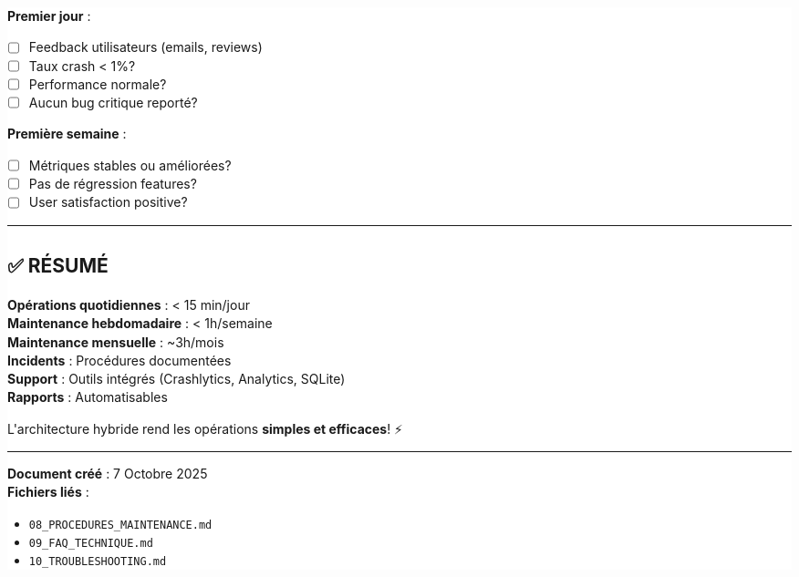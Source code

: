 **Premier jour** :
- [ ] Feedback utilisateurs (emails, reviews)
- [ ] Taux crash < 1%?
- [ ] Performance normale?
- [ ] Aucun bug critique reporté?

**Première semaine** :
- [ ] Métriques stables ou améliorées?
- [ ] Pas de régression features?
- [ ] User satisfaction positive?

---

## ✅ RÉSUMÉ

**Opérations quotidiennes** : < 15 min/jour  
**Maintenance hebdomadaire** : < 1h/semaine  
**Maintenance mensuelle** : ~3h/mois  
**Incidents** : Procédures documentées  
**Support** : Outils intégrés (Crashlytics, Analytics, SQLite)  
**Rapports** : Automatisables  

L'architecture hybride rend les opérations **simples et efficaces**! ⚡

---

**Document créé** : 7 Octobre 2025  
**Fichiers liés** :
- `08_PROCEDURES_MAINTENANCE.md`
- `09_FAQ_TECHNIQUE.md`
- `10_TROUBLESHOOTING.md`
